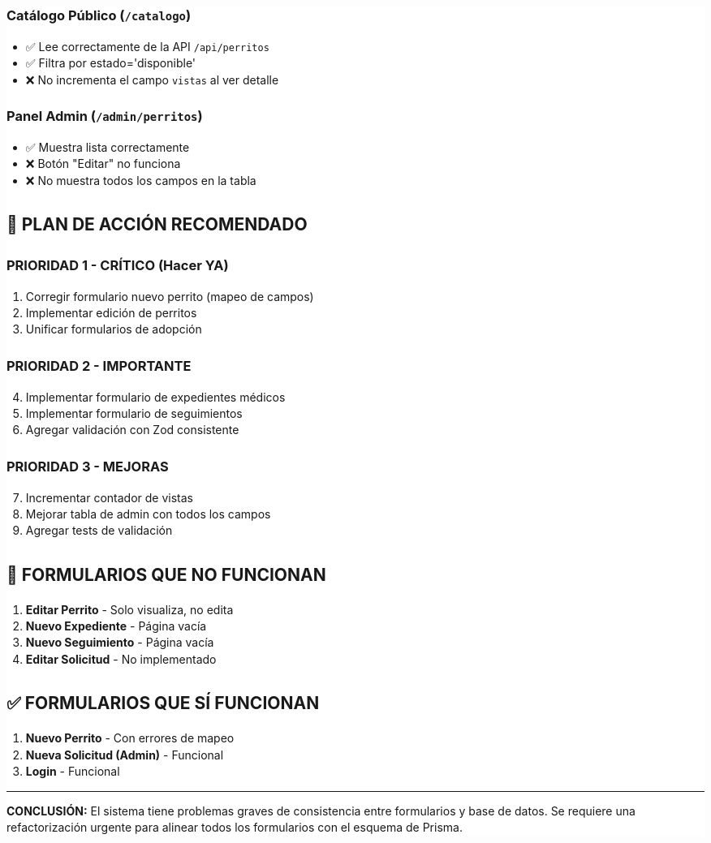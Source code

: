 ### Catálogo Público (`/catalogo`)
- ✅ Lee correctamente de la API `/api/perritos`
- ✅ Filtra por estado='disponible'
- ❌ No incrementa el campo `vistas` al ver detalle

### Panel Admin (`/admin/perritos`)
- ✅ Muestra lista correctamente
- ❌ Botón "Editar" no funciona
- ❌ No muestra todos los campos en la tabla

## 🎯 PLAN DE ACCIÓN RECOMENDADO

### PRIORIDAD 1 - CRÍTICO (Hacer YA)
1. Corregir formulario nuevo perrito (mapeo de campos)
2. Implementar edición de perritos
3. Unificar formularios de adopción

### PRIORIDAD 2 - IMPORTANTE
4. Implementar formulario de expedientes médicos
5. Implementar formulario de seguimientos
6. Agregar validación con Zod consistente

### PRIORIDAD 3 - MEJORAS
7. Incrementar contador de vistas
8. Mejorar tabla de admin con todos los campos
9. Agregar tests de validación

## 🚫 FORMULARIOS QUE NO FUNCIONAN

1. **Editar Perrito** - Solo visualiza, no edita
2. **Nuevo Expediente** - Página vacía
3. **Nuevo Seguimiento** - Página vacía
4. **Editar Solicitud** - No implementado

## ✅ FORMULARIOS QUE SÍ FUNCIONAN

1. **Nuevo Perrito** - Con errores de mapeo
2. **Nueva Solicitud (Admin)** - Funcional
3. **Login** - Funcional

---

**CONCLUSIÓN:** El sistema tiene problemas graves de consistencia entre formularios y base de datos. Se requiere una refactorización urgente para alinear todos los formularios con el esquema de Prisma.